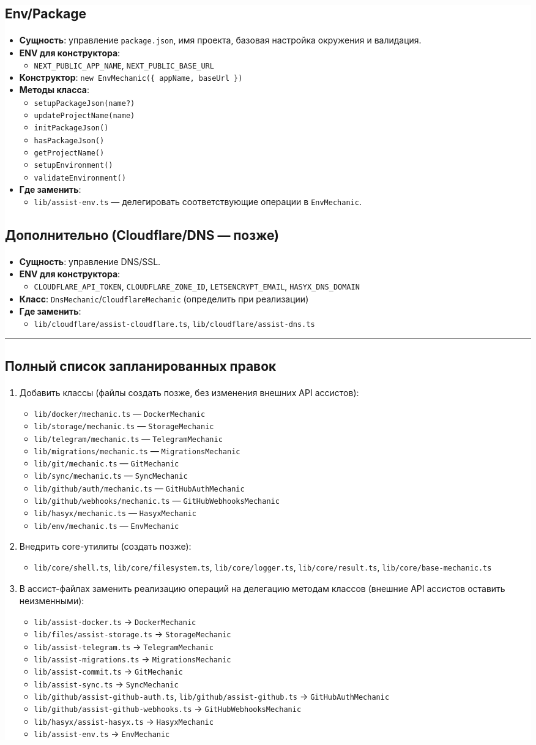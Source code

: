 ## Env/Package
- **Сущность**: управление `package.json`, имя проекта, базовая настройка окружения и валидация.
- **ENV для конструктора**:
  - `NEXT_PUBLIC_APP_NAME`, `NEXT_PUBLIC_BASE_URL`
- **Конструктор**: `new EnvMechanic({ appName, baseUrl })`
- **Методы класса**:
  - `setupPackageJson(name?)`
  - `updateProjectName(name)`
  - `initPackageJson()`
  - `hasPackageJson()`
  - `getProjectName()`
  - `setupEnvironment()`
  - `validateEnvironment()`
- **Где заменить**:
  - `lib/assist-env.ts` — делегировать соответствующие операции в `EnvMechanic`.

## Дополнительно (Cloudflare/DNS — позже)
- **Сущность**: управление DNS/SSL.
- **ENV для конструктора**:
  - `CLOUDFLARE_API_TOKEN`, `CLOUDFLARE_ZONE_ID`, `LETSENCRYPT_EMAIL`, `HASYX_DNS_DOMAIN`
- **Класс**: `DnsMechanic`/`CloudflareMechanic` (определить при реализации)
- **Где заменить**:
  - `lib/cloudflare/assist-cloudflare.ts`, `lib/cloudflare/assist-dns.ts`

---

## Полный список запланированных правок

1) Добавить классы (файлы создать позже, без изменения внешних API ассистов):
   - `lib/docker/mechanic.ts` — `DockerMechanic`
   - `lib/storage/mechanic.ts` — `StorageMechanic`
   - `lib/telegram/mechanic.ts` — `TelegramMechanic`
   - `lib/migrations/mechanic.ts` — `MigrationsMechanic`
   - `lib/git/mechanic.ts` — `GitMechanic`
   - `lib/sync/mechanic.ts` — `SyncMechanic`
   - `lib/github/auth/mechanic.ts` — `GitHubAuthMechanic`
   - `lib/github/webhooks/mechanic.ts` — `GitHubWebhooksMechanic`
   - `lib/hasyx/mechanic.ts` — `HasyxMechanic`
   - `lib/env/mechanic.ts` — `EnvMechanic`

2) Внедрить core-утилиты (создать позже):
   - `lib/core/shell.ts`, `lib/core/filesystem.ts`, `lib/core/logger.ts`, `lib/core/result.ts`, `lib/core/base-mechanic.ts`

3) В ассист-файлах заменить реализацию операций на делегацию методам классов (внешние API ассистов оставить неизменными):
   - `lib/assist-docker.ts` → `DockerMechanic`
   - `lib/files/assist-storage.ts` → `StorageMechanic`
   - `lib/assist-telegram.ts` → `TelegramMechanic`
   - `lib/assist-migrations.ts` → `MigrationsMechanic`
   - `lib/assist-commit.ts` → `GitMechanic`
   - `lib/assist-sync.ts` → `SyncMechanic`
   - `lib/github/assist-github-auth.ts`, `lib/github/assist-github.ts` → `GitHubAuthMechanic`
   - `lib/github/assist-github-webhooks.ts` → `GitHubWebhooksMechanic`
   - `lib/hasyx/assist-hasyx.ts` → `HasyxMechanic`
   - `lib/assist-env.ts` → `EnvMechanic`
